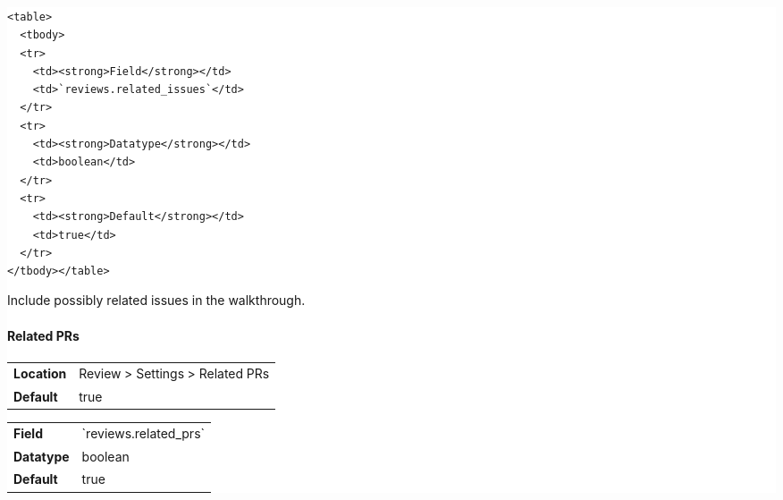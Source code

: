     <table>
      <tbody>
      <tr>
        <td><strong>Field</strong></td>
        <td>`reviews.related_issues`</td>
      </tr>
      <tr>
        <td><strong>Datatype</strong></td>
        <td>boolean</td>
      </tr>
      <tr>
        <td><strong>Default</strong></td>
        <td>true</td>
      </tr>
    </tbody></table>
  </TabItem>
</Tabs>

Include possibly related issues in the walkthrough.

#### Related PRs

<Tabs groupId="config-setting">
  <TabItem value="web-ui" label="Web UI">
    <table>
      <tbody>
      <tr>
        <td><strong>Location</strong></td>
        <td>Review > Settings > Related PRs</td>
      </tr>
      <tr>
        <td><strong>Default</strong></td>
        <td>true</td>
      </tr>
    </tbody></table>
  </TabItem>
  <TabItem value="yaml" label=".coderabbit.yaml" default>
    <table>
      <tbody>
      <tr>
        <td><strong>Field</strong></td>
        <td>`reviews.related_prs`</td>
      </tr>
      <tr>
        <td><strong>Datatype</strong></td>
        <td>boolean</td>
      </tr>
      <tr>
        <td><strong>Default</strong></td>
        <td>true</td>
      </tr>
    </tbody></table>
  </TabItem>
</Tabs>
